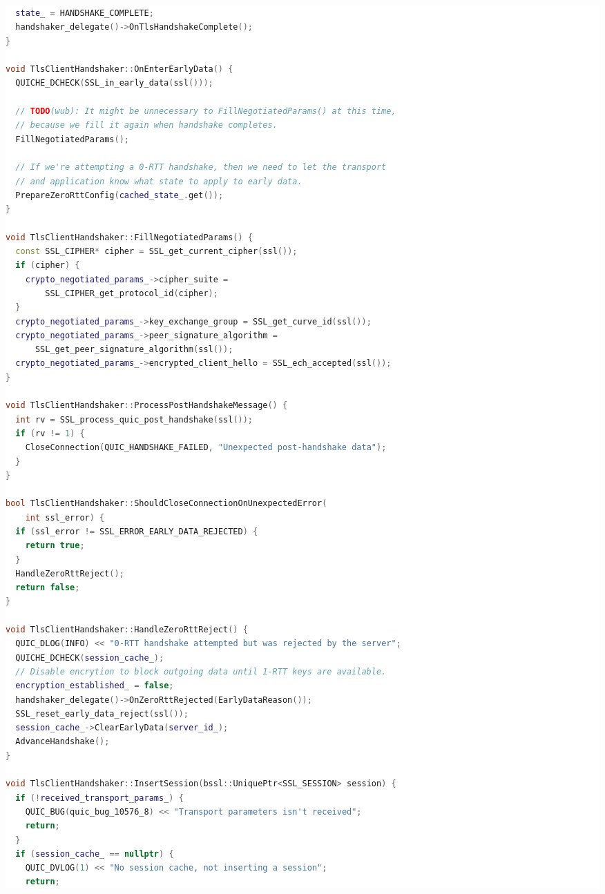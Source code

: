 ```cpp
  state_ = HANDSHAKE_COMPLETE;
  handshaker_delegate()->OnTlsHandshakeComplete();
}

void TlsClientHandshaker::OnEnterEarlyData() {
  QUICHE_DCHECK(SSL_in_early_data(ssl()));

  // TODO(wub): It might be unnecessary to FillNegotiatedParams() at this time,
  // because we fill it again when handshake completes.
  FillNegotiatedParams();

  // If we're attempting a 0-RTT handshake, then we need to let the transport
  // and application know what state to apply to early data.
  PrepareZeroRttConfig(cached_state_.get());
}

void TlsClientHandshaker::FillNegotiatedParams() {
  const SSL_CIPHER* cipher = SSL_get_current_cipher(ssl());
  if (cipher) {
    crypto_negotiated_params_->cipher_suite =
        SSL_CIPHER_get_protocol_id(cipher);
  }
  crypto_negotiated_params_->key_exchange_group = SSL_get_curve_id(ssl());
  crypto_negotiated_params_->peer_signature_algorithm =
      SSL_get_peer_signature_algorithm(ssl());
  crypto_negotiated_params_->encrypted_client_hello = SSL_ech_accepted(ssl());
}

void TlsClientHandshaker::ProcessPostHandshakeMessage() {
  int rv = SSL_process_quic_post_handshake(ssl());
  if (rv != 1) {
    CloseConnection(QUIC_HANDSHAKE_FAILED, "Unexpected post-handshake data");
  }
}

bool TlsClientHandshaker::ShouldCloseConnectionOnUnexpectedError(
    int ssl_error) {
  if (ssl_error != SSL_ERROR_EARLY_DATA_REJECTED) {
    return true;
  }
  HandleZeroRttReject();
  return false;
}

void TlsClientHandshaker::HandleZeroRttReject() {
  QUIC_DLOG(INFO) << "0-RTT handshake attempted but was rejected by the server";
  QUICHE_DCHECK(session_cache_);
  // Disable encrytion to block outgoing data until 1-RTT keys are available.
  encryption_established_ = false;
  handshaker_delegate()->OnZeroRttRejected(EarlyDataReason());
  SSL_reset_early_data_reject(ssl());
  session_cache_->ClearEarlyData(server_id_);
  AdvanceHandshake();
}

void TlsClientHandshaker::InsertSession(bssl::UniquePtr<SSL_SESSION> session) {
  if (!received_transport_params_) {
    QUIC_BUG(quic_bug_10576_8) << "Transport parameters isn't received";
    return;
  }
  if (session_cache_ == nullptr) {
    QUIC_DVLOG(1) << "No session cache, not inserting a session";
    return;
```